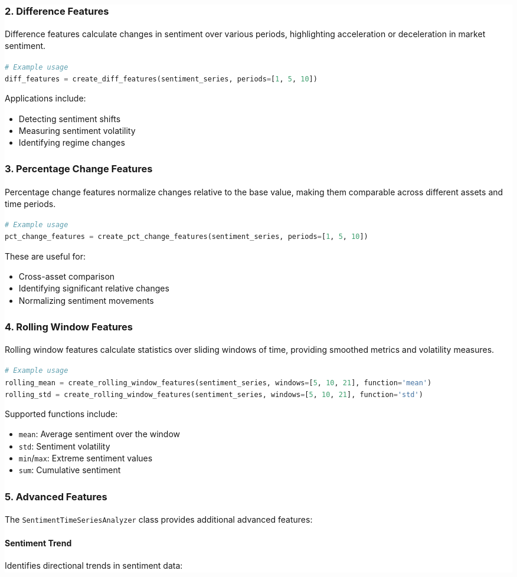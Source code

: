 ### 2. Difference Features

Difference features calculate changes in sentiment over various periods, highlighting acceleration or deceleration in market sentiment.

```python
# Example usage
diff_features = create_diff_features(sentiment_series, periods=[1, 5, 10])
```

Applications include:
- Detecting sentiment shifts
- Measuring sentiment volatility
- Identifying regime changes

### 3. Percentage Change Features

Percentage change features normalize changes relative to the base value, making them comparable across different assets and time periods.

```python
# Example usage
pct_change_features = create_pct_change_features(sentiment_series, periods=[1, 5, 10])
```

These are useful for:
- Cross-asset comparison
- Identifying significant relative changes
- Normalizing sentiment movements

### 4. Rolling Window Features

Rolling window features calculate statistics over sliding windows of time, providing smoothed metrics and volatility measures.

```python
# Example usage
rolling_mean = create_rolling_window_features(sentiment_series, windows=[5, 10, 21], function='mean')
rolling_std = create_rolling_window_features(sentiment_series, windows=[5, 10, 21], function='std')
```

Supported functions include:
- `mean`: Average sentiment over the window
- `std`: Sentiment volatility
- `min`/`max`: Extreme sentiment values
- `sum`: Cumulative sentiment

### 5. Advanced Features

The `SentimentTimeSeriesAnalyzer` class provides additional advanced features:

#### Sentiment Trend

Identifies directional trends in sentiment data:
